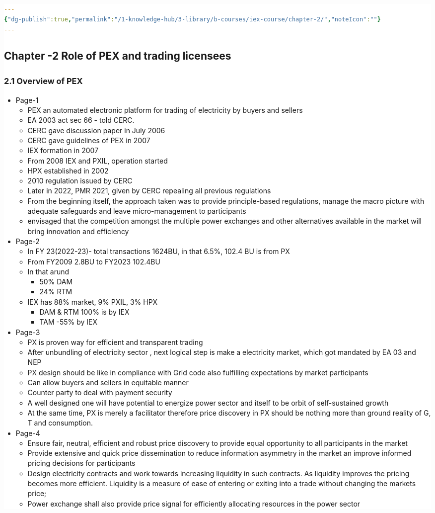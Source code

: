 ```yaml
---
{"dg-publish":true,"permalink":"/1-knowledge-hub/3-library/b-courses/iex-course/chapter-2/","noteIcon":""}
---
```


## Chapter -2 Role of PEX and trading licensees

### 2.1 Overview of PEX

- Page-1
    - PEX an automated electronic platform for trading of electricity by buyers and sellers
    - EA 2003 act sec 66 - told CERC.
    - CERC gave discussion paper in July 2006
    - CERC gave guidelines of PEX in 2007
    - IEX formation in 2007
    - From 2008 IEX and PXIL, operation started
    - HPX established in 2002
    - 2010 regulation issued by CERC
    - Later in 2022, PMR 2021, given by CERC repealing all previous regulations
    - From the beginning itself, the approach taken was to provide principle-based regulations, manage the macro picture with adequate safeguards and leave micro-management to participants
    - envisaged that the competition amongst the multiple power exchanges and other alternatives available in the market will bring innovation and efficiency
- Page-2
    - In FY 23(2022-23)- total transactions 1624BU, in that 6.5%, 102.4 BU is from PX
    - From FY2009 2.8BU to FY2023 102.4BU
    - In that arund
        - 50% DAM
        - 24% RTM
    - IEX has 88% market, 9% PXIL, 3% HPX
        - DAM & RTM 100% is by IEX
        - TAM -55% by IEX
- Page-3
    - PX is proven way for efficient and transparent trading
    - After unbundling of electricity sector , next logical step is make a electricity market, which got mandated by EA 03 and NEP
    - PX design should be like in compliance with Grid code also fulfilling expectations by market participants
    - Can allow buyers and sellers in equitable manner
    - Counter party to deal with payment security
    - A well designed one will have potential to energize power sector and itself to be orbit of self-sustained growth
    - At the same time, PX is merely a facilitator therefore price discovery in PX should be nothing more than ground reality of G, T and consumption.
- Page-4
    - Ensure fair, neutral, efficient and robust price discovery to provide equal opportunity to all participants in the market
    - Provide extensive and quick price dissemination to reduce information asymmetry in the market an improve informed pricing decisions for participants
    - Design electricity contracts and work towards increasing liquidity in such contracts. As liquidity improves the pricing becomes more efficient. Liquidity is a measure of ease of entering or exiting into a trade without changing the markets price;
    - Power exchange shall also provide price signal for efficiently allocating resources in the power sector
